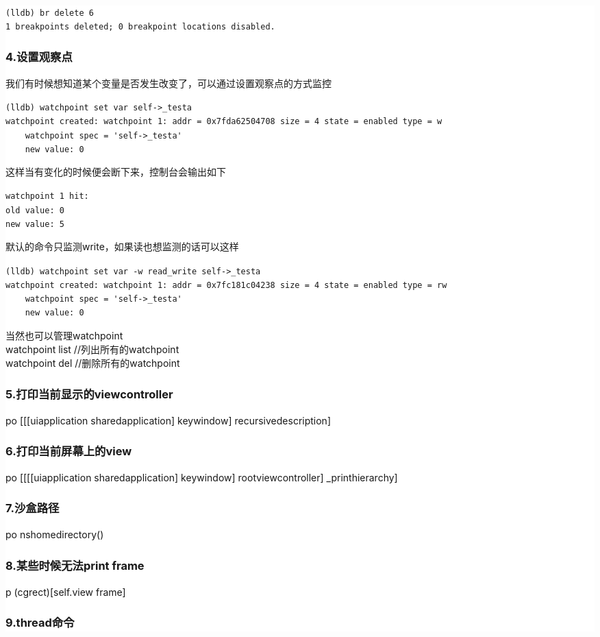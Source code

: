     
    
    (lldb) br delete 6
    1 breakpoints deleted; 0 breakpoint locations disabled.
    

### 4.设置观察点

我们有时候想知道某个变量是否发生改变了，可以通过设置观察点的方式监控

    
    
    (lldb) watchpoint set var self->_testa
    watchpoint created: watchpoint 1: addr = 0x7fda62504708 size = 4 state = enabled type = w
        watchpoint spec = 'self->_testa'
        new value: 0
    

这样当有变化的时候便会断下来，控制台会输出如下

    
    
    watchpoint 1 hit:
    old value: 0
    new value: 5
    

默认的命令只监测write，如果读也想监测的话可以这样

    
    
    (lldb) watchpoint set var -w read_write self->_testa
    watchpoint created: watchpoint 1: addr = 0x7fc181c04238 size = 4 state = enabled type = rw
        watchpoint spec = 'self->_testa'
        new value: 0
    

当然也可以管理watchpoint  
watchpoint list //列出所有的watchpoint  
watchpoint del //删除所有的watchpoint

### 5.打印当前显示的viewcontroller

po [[[uiapplication sharedapplication] keywindow] recursivedescription]

### 6.打印当前屏幕上的view

po [[[[uiapplication sharedapplication] keywindow] rootviewcontroller]
_printhierarchy]

### 7.沙盒路径

po nshomedirectory()

### 8.某些时候无法print frame

p (cgrect)[self.view frame]

### 9.thread命令
